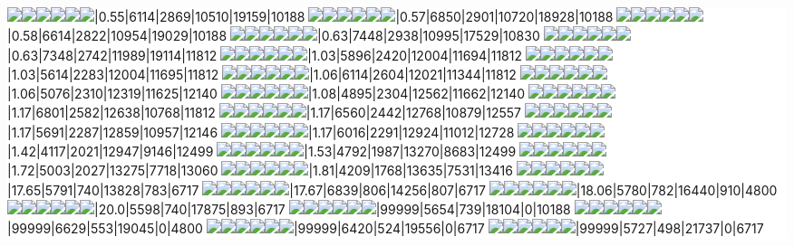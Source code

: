 ![](/item/3026.png)![](/item/3142.png)![](/item/3033.png)![](/item/3153.png)![](/item/6673.png)![](/item/3095.png)|0.55|6114|2869|10510|19159|10188
![](/item/3033.png)![](/item/3072.png)![](/item/3142.png)![](/item/3026.png)![](/item/6673.png)![](/item/6672.png)|0.57|6850|2901|10720|18928|10188
![](/item/3026.png)![](/item/3142.png)![](/item/3033.png)![](/item/3153.png)![](/item/6673.png)![](/item/3072.png)|0.58|6614|2822|10954|19029|10188
![](/item/3026.png)![](/item/3142.png)![](/item/3033.png)![](/item/6673.png)![](/item/3814.png)![](/item/6676.png)|0.63|7448|2938|10995|17529|10830
![](/item/3026.png)![](/item/3142.png)![](/item/3033.png)![](/item/6673.png)![](/item/6333.png)![](/item/6676.png)|0.63|7348|2742|11989|19114|11812
![](/item/3026.png)![](/item/3142.png)![](/item/3033.png)![](/item/6673.png)![](/item/6333.png)![](/item/3091.png)|1.03|5896|2420|12004|11694|11812
![](/item/3026.png)![](/item/3142.png)![](/item/3033.png)![](/item/6673.png)![](/item/6333.png)![](/item/3085.png)|1.03|5614|2283|12004|11695|11812
![](/item/3026.png)![](/item/3142.png)![](/item/3033.png)![](/item/6673.png)![](/item/6333.png)![](/item/6672.png)|1.06|6114|2604|12021|11344|11812
![](/item/6673.png)![](/item/6672.png)![](/item/3026.png)![](/item/3033.png)![](/item/6333.png)![](/item/6692.png)|1.06|5076|2310|12319|11625|12140
![](/item/6673.png)![](/item/6333.png)![](/item/3026.png)![](/item/3153.png)![](/item/3033.png)![](/item/6692.png)|1.08|4895|2304|12562|11662|12140
![](/item/3033.png)![](/item/3072.png)![](/item/3142.png)![](/item/3026.png)![](/item/6673.png)![](/item/6333.png)|1.17|6801|2582|12638|10768|11812
![](/item/3026.png)![](/item/3142.png)![](/item/3033.png)![](/item/6673.png)![](/item/3814.png)![](/item/6333.png)|1.17|6560|2442|12768|10879|12557
![](/item/6673.png)![](/item/6333.png)![](/item/3026.png)![](/item/3072.png)![](/item/3033.png)![](/item/6692.png)|1.17|5691|2287|12859|10957|12146
![](/item/3026.png)![](/item/3142.png)![](/item/3033.png)![](/item/6673.png)![](/item/6333.png)![](/item/3071.png)|1.17|6016|2291|12924|11012|12728
![](/item/6673.png)![](/item/6333.png)![](/item/3026.png)![](/item/3153.png)![](/item/3033.png)![](/item/3078.png)|1.42|4117|2021|12947|9146|12499
![](/item/6673.png)![](/item/3026.png)![](/item/3078.png)![](/item/6333.png)![](/item/3033.png)![](/item/3072.png)|1.53|4792|1987|13270|8683|12499
![](/item/6673.png)![](/item/6333.png)![](/item/3026.png)![](/item/3071.png)![](/item/3033.png)![](/item/6692.png)|1.72|5003|2027|13275|7718|13060
![](/item/6673.png)![](/item/3026.png)![](/item/3078.png)![](/item/6333.png)![](/item/3033.png)![](/item/3071.png)|1.81|4209|1768|13635|7531|13416
![](/item/3095.png)![](/item/6672.png)![](/item/3072.png)![](/item/3033.png)![](/item/6673.png)![](/item/6691.png)|17.65|5791|740|13828|783|6717
![](/item/6673.png)![](/item/3095.png)![](/item/3072.png)![](/item/3033.png)![](/item/6676.png)![](/item/6691.png)|17.67|6839|806|14256|807|6717
![](/item/3074.png)![](/item/3072.png)![](/item/3153.png)![](/item/6691.png)![](/item/3033.png)![](/item/3095.png)|18.06|5780|782|16440|910|4800
![](/item/3095.png)![](/item/3153.png)![](/item/3072.png)![](/item/3033.png)![](/item/6673.png)![](/item/6691.png)|20.0|5598|740|17875|893|6717
![](/item/6673.png)![](/item/3095.png)![](/item/3026.png)![](/item/3033.png)![](/item/3072.png)![](/item/6691.png)|99999|5654|739|18104|0|10188
![](/item/3072.png)![](/item/3033.png)![](/item/3153.png)![](/item/6676.png)![](/item/6691.png)![](/item/3074.png)|99999|6629|553|19045|0|4800
![](/item/3072.png)![](/item/3033.png)![](/item/3153.png)![](/item/6676.png)![](/item/6691.png)![](/item/6673.png)|99999|6420|524|19556|0|6717
![](/item/3074.png)![](/item/3072.png)![](/item/3153.png)![](/item/6691.png)![](/item/3033.png)![](/item/6673.png)|99999|5727|498|21737|0|6717
















